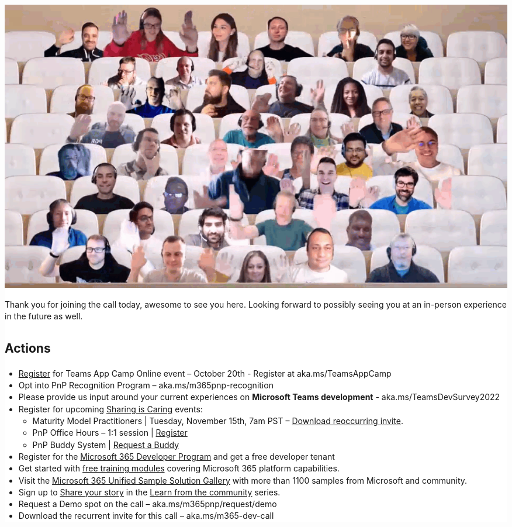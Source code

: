 ![together-221018.png](images/together-221018.png)

Thank you for joining the call today, awesome to see you here. Looking forward to possibly seeing you at an in-person experience in the future as well.

## Actions

* [Register](https://aka.ms/TeamsAppCamp) for Teams App Camp Online event – October 20th - Register at aka.ms/TeamsAppCamp
* Opt into PnP Recognition Program – aka.ms/m365pnp-recognition
* Please provide us input around your current experiences on **Microsoft Teams development** - aka.ms/TeamsDevSurvey2022
* Register for upcoming [Sharing is Caring](https://pnp.github.io/sharing-is-caring/) events:
    * Maturity Model Practitioners \| Tuesday, November 15th, 7am PST – [Download reoccurring invite](https://aka.ms/mm4m365/invite).
    * PnP Office Hours – 1:1 session \| [Register](https://outlook.office365.com/owa/calendar/PnPSharingisCaring@warner.digital/bookings/)
    * PnP Buddy System \| [Request a Buddy](https://forms.office.com/Pages/ResponsePage.aspx?id=KtIy2vgLW0SOgZbwvQuRaXDXyCl9DkBHq4A2OG7uLpdUMjRRUVg4NElZUUJLTEY1TVVSVDJFRFpLRS4u)
* Register for the [Microsoft 365 Developer Program](https://aka.ms/m365/devprogram) and get a free developer tenant
* Get started with [free training modules](https://aka.ms/m365/dev/learn) covering Microsoft 365 platform capabilities.
* Visit the [Microsoft 365 Unified Sample Solution Gallery](https://adoption.microsoft.com/sample-solution-gallery) with more than 1100 samples from Microsoft and community.
* Sign up to [Share your story](https://aka.ms/share-your-story) in the [Learn from the community](https://aka.ms/LearnFromTheCommunity/ThisWeek) series.
* Request a Demo spot on the call – aka.ms/m365pnp/request/demo
* Download the recurrent invite for this call – aka.ms/m365-dev-call
